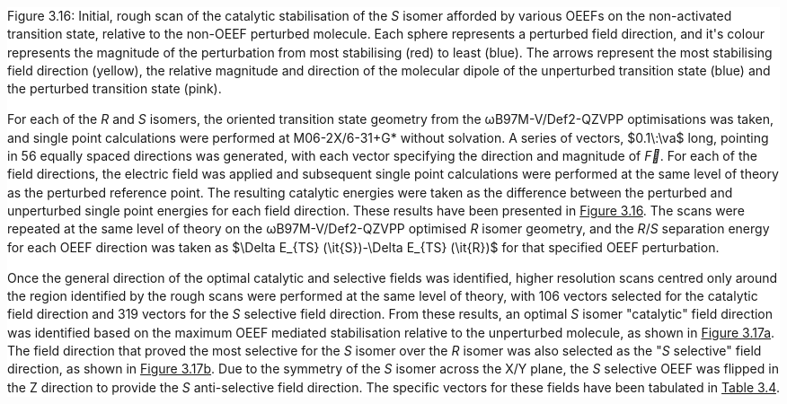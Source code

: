 <span class="caption"><a name="fig:efield_scan_rough">Figure 3.16:</a> Initial, rough scan of the catalytic stabilisation of the *S* isomer afforded by various OEEFs on the non-activated transition state, relative to the non-OEEF perturbed molecule. Each sphere represents a perturbed field direction, and it's colour represents the magnitude of the perturbation from most stabilising (red) to least (blue). The arrows represent the most stabilising field direction (yellow), the relative magnitude and direction of the molecular dipole of the unperturbed transition state (blue) and the perturbed transition state (pink).</span>

For each of the *R* and *S* isomers, the oriented transition state geometry from the  ωB97M-V/Def2-QZVPP optimisations was taken, and single point calculations were performed at M06-2X/6-31+G* without solvation. A series of vectors, $0.1\:\va$ long, pointing in 56 equally spaced directions was generated, with each vector specifying the direction and magnitude of $\vec F$. For each of the field directions, the electric field was applied and subsequent single point calculations were performed at the same level of theory as the perturbed reference point. The resulting catalytic energies were taken as the difference between the perturbed and unperturbed single point energies for each field direction. These results have been presented in [Figure 3.16](#fig:efield_scan_rough). The scans were repeated at the same level of theory on the ωB97M-V/Def2-QZVPP optimised *R* isomer geometry, and the *R*/*S* separation energy for each OEEF direction was taken as $\Delta E_{TS} (\it{S})-\Delta E_{TS} (\it{R})$ for that specified OEEF perturbation.

Once the general direction of the optimal catalytic and selective fields was identified, higher resolution scans centred only around the region identified by the rough scans were performed at the same level of theory, with 106 vectors selected for the catalytic field direction and 319 vectors for the *S* selective field direction. From these results, an optimal *S* isomer "catalytic" field direction was identified based on the maximum OEEF mediated stabilisation relative to the unperturbed molecule, as shown in [Figure 3.17a](#subfig:efield_cat_scan). The field direction that proved the most selective for the *S* isomer over the *R* isomer was also selected as the "*S* selective" field direction, as shown in [Figure 3.17b](#subfig:efield_RS_sep_scan). Due to the symmetry of the *S* isomer across the X/Y plane, the *S* selective OEEF was flipped in the Z direction to provide the *S* anti-selective field direction. The specific vectors for these fields have been tabulated in [Table 3.4](#tab:optimal-field-directions).<a name="subfig:efield_cat_scan"></a><a name="subfig:efield_RS_sep_scan"></a>
